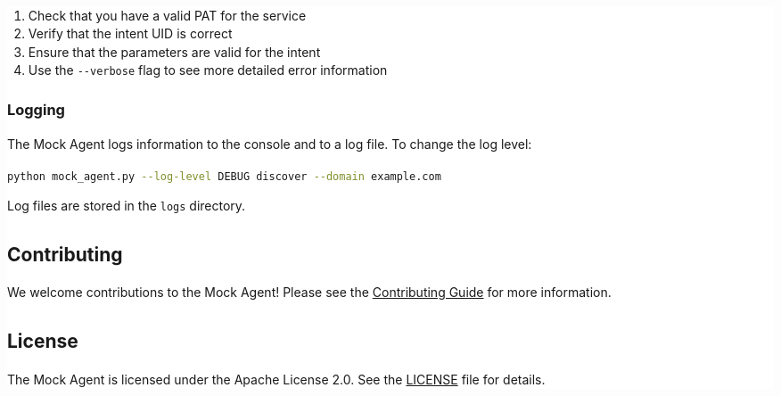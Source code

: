 1. Check that you have a valid PAT for the service
2. Verify that the intent UID is correct
3. Ensure that the parameters are valid for the intent
4. Use the `--verbose` flag to see more detailed error information

### Logging

The Mock Agent logs information to the console and to a log file. To change the log level:

```bash
python mock_agent.py --log-level DEBUG discover --domain example.com
```

Log files are stored in the `logs` directory.

## Contributing

We welcome contributions to the Mock Agent! Please see the [Contributing Guide](../community/contributing.md) for more information.

## License

The Mock Agent is licensed under the Apache License 2.0. See the [LICENSE](https://github.com/synaptiai/uim-protocol/blob/main/LICENSE) file for details.
